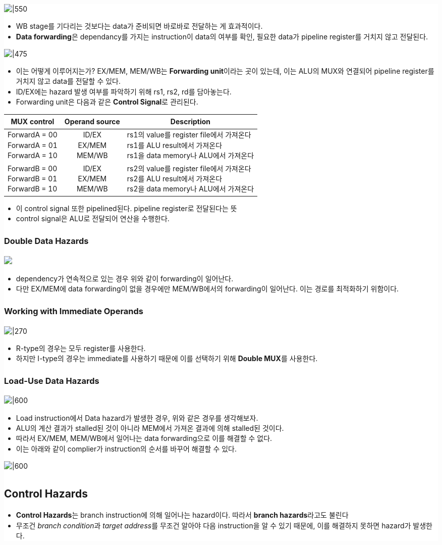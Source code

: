 ![|550](https://i.imgur.com/G6FI9ND.png)

- WB stage를 기다리는 것보다는 data가 준비되면 바로바로 전달하는 게 효과적이다. 
- **Data forwarding**은 dependancy를 가지는 instruction이 data의 여부를 확인, 필요한 data가 pipeline register를 거치지 않고 전달된다.

![|475](https://i.imgur.com/o5Epmap.png)

- 이는 어떻게 이루어지는가? EX/MEM, MEM/WB는 **Forwarding unit**이라는 곳이 있는데, 이는 ALU의 MUX와 연결되어 pipeline register를 거치지 않고 data를 전달할 수 있다.
- ID/EX에는 hazard 발생 여부를 파악하기 위해 rs1, rs2, rd를 담아놓는다.
- Forwarding unit은 다음과 같은 **Control Signal**로 관리된다.

| MUX control                                     |      Operand source       | Description                                                                                |
| ----------------------------------------------- | :-----------------------: | ------------------------------------------------------------------------------------------ |
| ForwardA = 00<br>ForwardA = 01<br>ForwardA = 10 | ID/EX<br>EX/MEM<br>MEM/WB | rs1의 value를 register file에서 가져온다<br>rs1를 ALU result에서 가져온다<br>rs1을 data memory나 ALU에서 가져온다 |
| ForwardB = 00<br>ForwardB = 01<br>ForwardB = 10 | ID/EX<br>EX/MEM<br>MEM/WB | rs2의 value를 register file에서 가져온다<br>rs2를 ALU result에서 가져온다<br>rs2을 data memory나 ALU에서 가져온다 |

- 이 control signal 또한 pipelined된다. pipeline register로 전달된다는 뜻
- control signal은 ALU로 전달되어 연산을 수행한다. 

### Double Data Hazards

![](https://i.imgur.com/2WRdKEE.png)

- dependency가 연속적으로 있는 경우 위와 같이 forwarding이 일어난다.
- 다만 EX/MEM에 data forwarding이 없을 경우에만 MEM/WB에서의 forwarding이 일어난다. 이는 경로를 최적화하기 위함이다.

### Working with Immediate Operands

![|270](https://i.imgur.com/SYFAGCZ.png)

- R-type의 경우는 모두 register를 사용한다. 
- 하지만 I-type의 경우는 immediate를 사용하기 때문에 이를 선택하기 위해 **Double MUX**를 사용한다.

### Load-Use Data Hazards

![|600](https://i.imgur.com/RuSZB7o.png)

- Load instruction에서 Data hazard가 발생한 경우, 위와 같은 경우를 생각해보자.
- ALU의 계산 결과가 stalled된 것이 아니라 MEM에서 가져온 결과에 의해 stalled된 것이다.
- 따라서 EX/MEM, MEM/WB에서 일어나는 data forwarding으로 이를 해결할 수 없다. 
- 이는 아래와 같이 complier가 instruction의 순서를 바꾸어 해결할 수 있다.

![|600](https://i.imgur.com/kCkyOEi.png)

## Control Hazards

- **Control Hazards**는 branch instruction에 의해 일어나는 hazard이다. 따라서 **branch hazards**라고도 불린다 
- 무조건 *branch condition*과 *target address*를 무조건 알아야 다음 instruction을 알 수 있기 때문에, 이를 해결하지 못하면 hazard가 발생한다.
